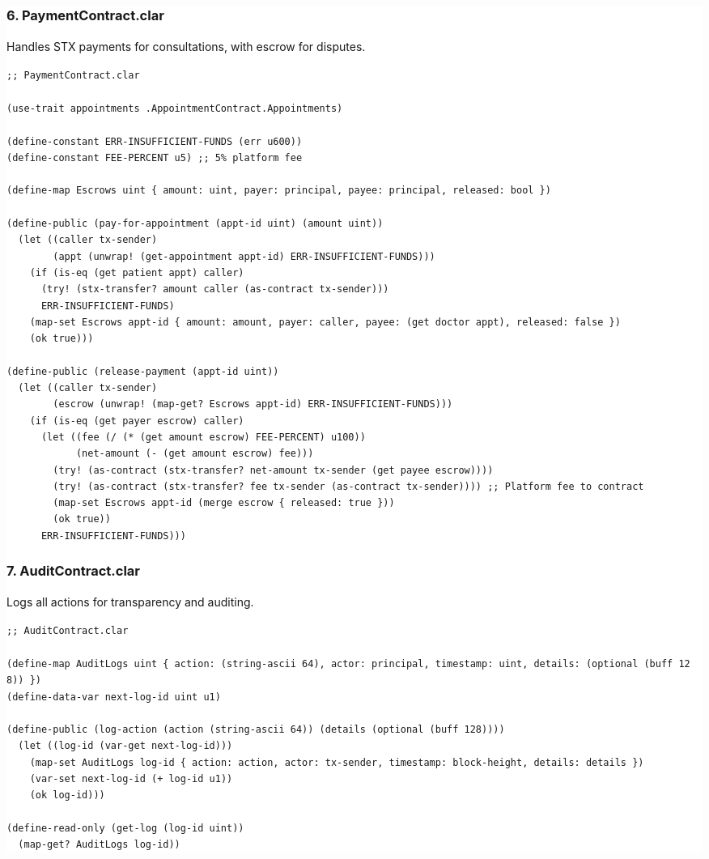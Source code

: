 ### 6. PaymentContract.clar
Handles STX payments for consultations, with escrow for disputes.

```clarity
;; PaymentContract.clar

(use-trait appointments .AppointmentContract.Appointments)

(define-constant ERR-INSUFFICIENT-FUNDS (err u600))
(define-constant FEE-PERCENT u5) ;; 5% platform fee

(define-map Escrows uint { amount: uint, payer: principal, payee: principal, released: bool })

(define-public (pay-for-appointment (appt-id uint) (amount uint))
  (let ((caller tx-sender)
        (appt (unwrap! (get-appointment appt-id) ERR-INSUFFICIENT-FUNDS)))
    (if (is-eq (get patient appt) caller)
      (try! (stx-transfer? amount caller (as-contract tx-sender)))
      ERR-INSUFFICIENT-FUNDS)
    (map-set Escrows appt-id { amount: amount, payer: caller, payee: (get doctor appt), released: false })
    (ok true)))

(define-public (release-payment (appt-id uint))
  (let ((caller tx-sender)
        (escrow (unwrap! (map-get? Escrows appt-id) ERR-INSUFFICIENT-FUNDS)))
    (if (is-eq (get payer escrow) caller)
      (let ((fee (/ (* (get amount escrow) FEE-PERCENT) u100))
            (net-amount (- (get amount escrow) fee)))
        (try! (as-contract (stx-transfer? net-amount tx-sender (get payee escrow))))
        (try! (as-contract (stx-transfer? fee tx-sender (as-contract tx-sender)))) ;; Platform fee to contract
        (map-set Escrows appt-id (merge escrow { released: true }))
        (ok true))
      ERR-INSUFFICIENT-FUNDS)))
```

### 7. AuditContract.clar
Logs all actions for transparency and auditing.

```clarity
;; AuditContract.clar

(define-map AuditLogs uint { action: (string-ascii 64), actor: principal, timestamp: uint, details: (optional (buff 128)) })
(define-data-var next-log-id uint u1)

(define-public (log-action (action (string-ascii 64)) (details (optional (buff 128))))
  (let ((log-id (var-get next-log-id)))
    (map-set AuditLogs log-id { action: action, actor: tx-sender, timestamp: block-height, details: details })
    (var-set next-log-id (+ log-id u1))
    (ok log-id)))

(define-read-only (get-log (log-id uint))
  (map-get? AuditLogs log-id))
```
